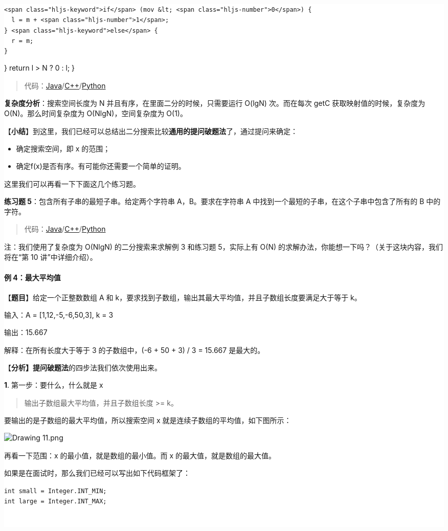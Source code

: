     <span class="hljs-keyword">if</span> (mov &lt; <span class="hljs-number">0</span>) {
      l = m + <span class="hljs-number">1</span>;
    } <span class="hljs-keyword">else</span> {
      r = m;
    }
  }
  <span class="hljs-keyword">return</span> l &gt; N ? <span class="hljs-number">0</span> : l;
}
</code></pre>
<blockquote data-nodeid="323345">
<p data-nodeid="323346">代码：<a href="https://github.com/lagoueduCol/Algorithm-Dryad/blob/main/09.BinarySearch/209.%E9%95%BF%E5%BA%A6%E6%9C%80%E5%B0%8F%E7%9A%84%E5%AD%90%E6%95%B0%E7%BB%84.java?fileGuid=xxQTRXtVcqtHK6j8" data-nodeid="324434">Java</a>/<a href="https://github.com/lagoueduCol/Algorithm-Dryad/blob/main/09.BinarySearch/209.%E9%95%BF%E5%BA%A6%E6%9C%80%E5%B0%8F%E7%9A%84%E5%AD%90%E6%95%B0%E7%BB%84.cpp?fileGuid=xxQTRXtVcqtHK6j8" data-nodeid="324438">C++</a>/<a href="https://github.com/lagoueduCol/Algorithm-Dryad/blob/main/09.BinarySearch/209.%E9%95%BF%E5%BA%A6%E6%9C%80%E5%B0%8F%E7%9A%84%E5%AD%90%E6%95%B0%E7%BB%84.py?fileGuid=xxQTRXtVcqtHK6j8" data-nodeid="324442">Python</a></p>
</blockquote>
<p data-nodeid="323347"><strong data-nodeid="324447">复杂度分析</strong>：搜索空间长度为 N 并且有序，在里面二分的时候，只需要运行 O(lgN) 次。而在每次 getC 获取映射值的时候，复杂度为 O(N)。那么时间复杂度为 O(NlgN)，空间复杂度为 O(1)。</p>
<p data-nodeid="323348">【<strong data-nodeid="324457">小结</strong>】到这里，我们已经可以总结出二分搜索比较<strong data-nodeid="324458">通用的提问破题法</strong>了，通过提问来确定：</p>
<ul data-nodeid="323349">
<li data-nodeid="323350">
<p data-nodeid="323351">确定搜索空间，即 x 的范围；</p>
</li>
<li data-nodeid="323352">
<p data-nodeid="323353">确定f(x)是否有序。有可能你还需要一个简单的证明。</p>
</li>
</ul>
<p data-nodeid="323354">这里我们可以再看一下下面这几个练习题。</p>
<p data-nodeid="323355"><strong data-nodeid="324466">练习题 5</strong>：包含所有子串的最短子串。给定两个字符串 A，B。要求在字符串 A 中找到一个最短的子串，在这个子串中包含了所有的 B 中的字符。</p>
<blockquote data-nodeid="323356">
<p data-nodeid="323357">代码：<a href="https://github.com/lagoueduCol/Algorithm-Dryad/blob/main/09.BinarySearch/76.%E6%9C%80%E5%B0%8F%E8%A6%86%E7%9B%96%E5%AD%90%E4%B8%B2.java?fileGuid=xxQTRXtVcqtHK6j8" data-nodeid="324470">Java</a>/<a href="https://github.com/lagoueduCol/Algorithm-Dryad/blob/main/09.BinarySearch/76.%E6%9C%80%E5%B0%8F%E8%A6%86%E7%9B%96%E5%AD%90%E4%B8%B2.cpp?fileGuid=xxQTRXtVcqtHK6j8" data-nodeid="324474">C++</a>/<a href="https://github.com/lagoueduCol/Algorithm-Dryad/blob/main/09.BinarySearch/76.%E6%9C%80%E5%B0%8F%E8%A6%86%E7%9B%96%E5%AD%90%E4%B8%B2.py?fileGuid=xxQTRXtVcqtHK6j8" data-nodeid="324478">Python</a></p>
</blockquote>
<p data-nodeid="323358">注：我们使用了复杂度为 O(NlgN) 的二分搜索来求解例 3 和练习题 5，实际上有 O(N) 的求解办法，你能想一下吗？（关于这块内容，我们将在“第 10 讲”中详细介绍）。</p>
<h4 data-nodeid="323359">例 4：最大平均值</h4>
<p data-nodeid="323360">【<strong data-nodeid="324486">题目</strong>】给定一个正整数数组 A 和 k，要求找到子数组，输出其最大平均值，并且子数组长度要满足大于等于 k。</p>
<p data-nodeid="323361">输入：A = [1,12,-5,-6,50,3], k = 3</p>
<p data-nodeid="323362">输出：15.667</p>
<p data-nodeid="323363">解释：在所有长度大于等于 3 的子数组中，(-6 + 50 + 3) / 3 = 15.667 是最大的。</p>
<p data-nodeid="323364">【<strong data-nodeid="324499">分析】提问破题法</strong>的四步法我们依次使用出来。</p>
<p data-nodeid="323365"><strong data-nodeid="324504">1</strong>. 第一步：要什么，什么就是 x</p>
<blockquote data-nodeid="323366">
<p data-nodeid="323367">输出子数组最大平均值，并且子数组长度 &gt;= k。</p>
</blockquote>
<p data-nodeid="323368">要输出的是子数组的最大平均值，所以搜索空间 x 就是连续子数组的平均值，如下图所示：</p>
<p data-nodeid="323369"><img src="https://s0.lgstatic.com/i/image6/M01/27/B8/CioPOWBdnfCAfgTUAABrY1hyi1k406.png" alt="Drawing 11.png" data-nodeid="324509"></p>
<p data-nodeid="323370">再看一下范围：x 的最小值，就是数组的最小值。而 x 的最大值，就是数组的最大值。</p>
<p data-nodeid="323371">如果是在面试时，那么我们已经可以写出如下代码框架了：</p>
<pre class="lang-java" data-nodeid="323372"><code data-language="java"><span class="hljs-keyword">int</span> small = Integer.INT_MIN;
<span class="hljs-keyword">int</span> large = Integer.INT_MAX;